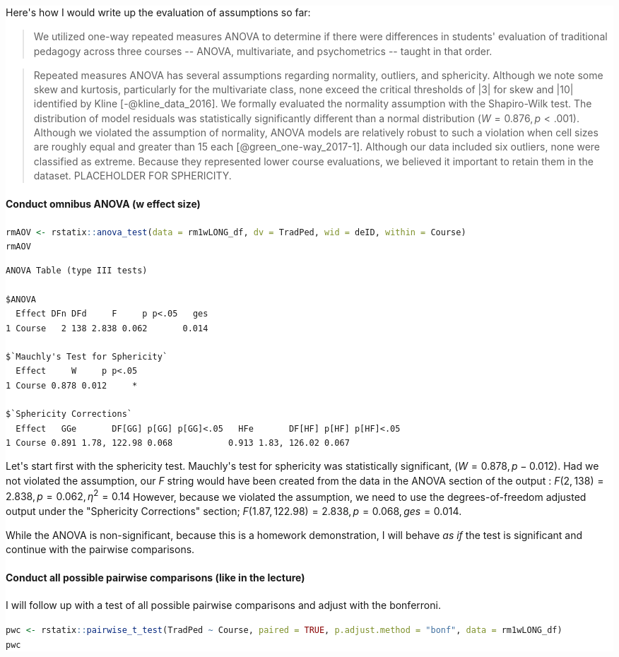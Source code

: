 Here's how I would write up the evaluation of assumptions so far:

>We utilized one-way repeated measures ANOVA to determine if there were differences in students' evaluation of traditional pedagogy across three courses -- ANOVA, multivariate, and psychometrics -- taught in that order.

>Repeated measures ANOVA has several assumptions regarding normality, outliers, and sphericity. Although we note some skew and kurtosis, particularly for the multivariate class, none exceed the critical thresholds of |3| for skew and |10| identified by Kline [-@kline_data_2016]. We formally evaluated the normality assumption with the Shapiro-Wilk test. The distribution of model residuals was statistically significantly different than a normal distribution $(W = 0.876, p < .001)$. Although we violated the assumption of normality, ANOVA models are relatively robust to such a violation when cell sizes are roughly equal and greater than 15 each [@green_one-way_2017-1]. Although our data included six outliers, none were classified as extreme. Because they represented lower course evaluations, we believed it important to retain them in the dataset. PLACEHOLDER FOR SPHERICITY.


#### Conduct omnibus ANOVA (w effect size)


```r
rmAOV <- rstatix::anova_test(data = rm1wLONG_df, dv = TradPed, wid = deID, within = Course)
rmAOV
```

```
ANOVA Table (type III tests)

$ANOVA
  Effect DFn DFd     F     p p<.05   ges
1 Course   2 138 2.838 0.062       0.014

$`Mauchly's Test for Sphericity`
  Effect     W     p p<.05
1 Course 0.878 0.012     *

$`Sphericity Corrections`
  Effect   GGe       DF[GG] p[GG] p[GG]<.05   HFe       DF[HF] p[HF] p[HF]<.05
1 Course 0.891 1.78, 122.98 0.068           0.913 1.83, 126.02 0.067          
```
Let's start first with the sphericity test. Mauchly's test for sphericity was statistically significant, $(W = 0.878, p - 0.012)$. Had we not violated the assumption, our *F* string would have been created from the data in the ANOVA section of the output : $F(2, 138) = 2.838, p = 0.062, \eta^2 = 0.14$ However, because we violated the assumption, we need to use the degrees-of-freedom adjusted output under the "Sphericity Corrections" section; $F(1.87, 122.98) = 2.838, p = 0.068, ges = 0.014$.

While the ANOVA is non-significant, because this is a homework demonstration, I will behave *as if* the test is significant and continue with the pairwise comparisons.

#### Conduct all possible pairwise comparisons (like in the lecture)

I will follow up with a test of all possible pairwise comparisons and adjust with the bonferroni.


```r
pwc <- rstatix::pairwise_t_test(TradPed ~ Course, paired = TRUE, p.adjust.method = "bonf", data = rm1wLONG_df)
pwc
```

